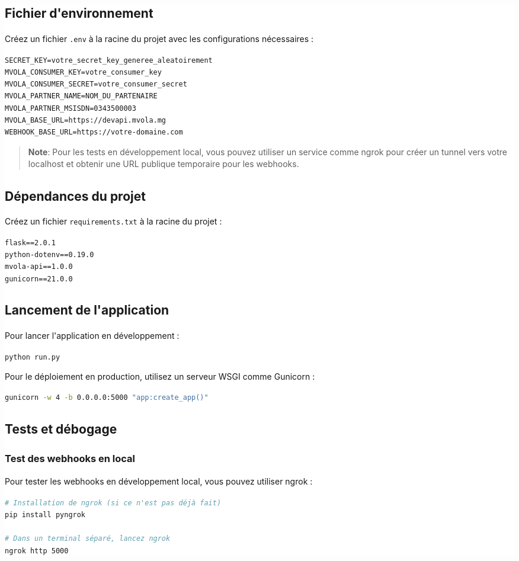 
## Fichier d'environnement

Créez un fichier `.env` à la racine du projet avec les configurations nécessaires :

```
SECRET_KEY=votre_secret_key_generee_aleatoirement
MVOLA_CONSUMER_KEY=votre_consumer_key
MVOLA_CONSUMER_SECRET=votre_consumer_secret
MVOLA_PARTNER_NAME=NOM_DU_PARTENAIRE
MVOLA_PARTNER_MSISDN=0343500003
MVOLA_BASE_URL=https://devapi.mvola.mg
WEBHOOK_BASE_URL=https://votre-domaine.com
```

> **Note**: Pour les tests en développement local, vous pouvez utiliser un service comme ngrok pour créer un tunnel vers votre localhost et obtenir une URL publique temporaire pour les webhooks.

## Dépendances du projet

Créez un fichier `requirements.txt` à la racine du projet :

```
flask==2.0.1
python-dotenv==0.19.0
mvola-api==1.0.0
gunicorn==21.0.0
```

## Lancement de l'application

Pour lancer l'application en développement :

```bash
python run.py
```

Pour le déploiement en production, utilisez un serveur WSGI comme Gunicorn :

```bash
gunicorn -w 4 -b 0.0.0.0:5000 "app:create_app()"
```

## Tests et débogage

### Test des webhooks en local

Pour tester les webhooks en développement local, vous pouvez utiliser ngrok :

```bash
# Installation de ngrok (si ce n'est pas déjà fait)
pip install pyngrok

# Dans un terminal séparé, lancez ngrok
ngrok http 5000
```
